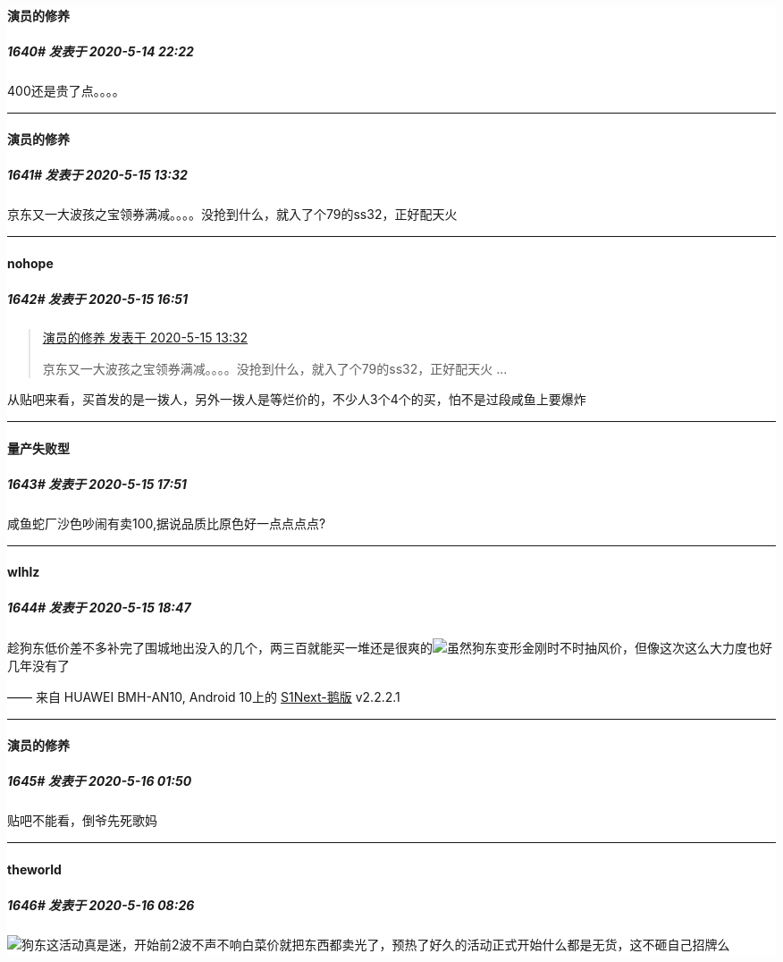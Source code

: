 ####  演员的修养  
##### 1640#       发表于 2020-5-14 22:22

400还是贵了点。。。。

*****

####  演员的修养  
##### 1641#       发表于 2020-5-15 13:32

京东又一大波孩之宝领券满减。。。。没抢到什么，就入了个79的ss32，正好配天火

*****

####  nohope  
##### 1642#       发表于 2020-5-15 16:51

<blockquote><a href="httphttps://bbs.saraba1st.com/2b/forum.php?mod=redirect&amp;goto=findpost&amp;pid=47428005&amp;ptid=1165789" target="_blank">演员的修养 发表于 2020-5-15 13:32</a>

京东又一大波孩之宝领券满减。。。。没抢到什么，就入了个79的ss32，正好配天火 ...</blockquote>
从贴吧来看，买首发的是一拨人，另外一拨人是等烂价的，不少人3个4个的买，怕不是过段咸鱼上要爆炸

*****

####  量产失败型  
##### 1643#       发表于 2020-5-15 17:51

咸鱼蛇厂沙色吵闹有卖100,据说品质比原色好一点点点点?

*****

####  wlhlz  
##### 1644#       发表于 2020-5-15 18:47

趁狗东低价差不多补完了围城地出没入的几个，两三百就能买一堆还是很爽的<img src="https://static.saraba1st.com/image/smiley/face2017/033.png" referrerpolicy="no-referrer">虽然狗东变形金刚时不时抽风价，但像这次这么大力度也好几年没有了

—— 来自 HUAWEI BMH-AN10, Android 10上的 [S1Next-鹅版](https://github.com/ykrank/S1-Next/releases) v2.2.2.1

*****

####  演员的修养  
##### 1645#       发表于 2020-5-16 01:50

贴吧不能看，倒爷先死歌妈

*****

####  theworld  
##### 1646#       发表于 2020-5-16 08:26

<img src="https://static.saraba1st.com/image/smiley/face2017/125.png" referrerpolicy="no-referrer">狗东这活动真是迷，开始前2波不声不响白菜价就把东西都卖光了，预热了好久的活动正式开始什么都是无货，这不砸自己招牌么
